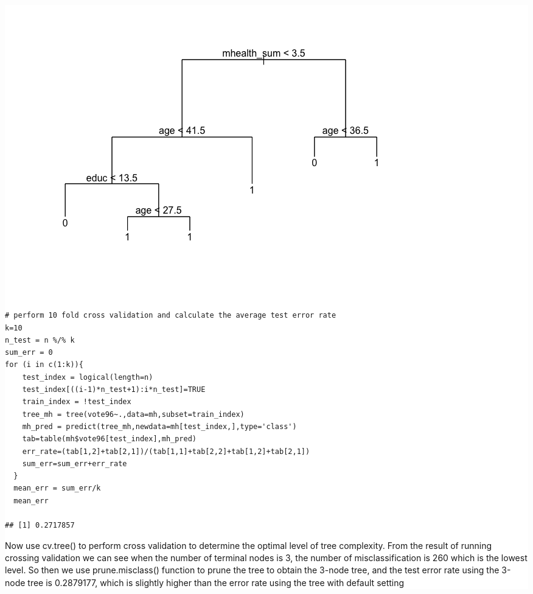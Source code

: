 ![](pset8_files/figure-markdown_strict/part2_1_1-1.png)

    # perform 10 fold cross validation and calculate the average test error rate
    k=10
    n_test = n %/% k
    sum_err = 0
    for (i in c(1:k)){
        test_index = logical(length=n)
        test_index[((i-1)*n_test+1):i*n_test]=TRUE
        train_index = !test_index
        tree_mh = tree(vote96~.,data=mh,subset=train_index)
        mh_pred = predict(tree_mh,newdata=mh[test_index,],type='class')
        tab=table(mh$vote96[test_index],mh_pred)
        err_rate=(tab[1,2]+tab[2,1])/(tab[1,1]+tab[2,2]+tab[1,2]+tab[2,1])
        sum_err=sum_err+err_rate
      }
      mean_err = sum_err/k
      mean_err

    ## [1] 0.2717857

Now use cv.tree() to perform cross validation to determine the optimal
level of tree complexity. From the result of running crossing validation
we can see when the number of terminal nodes is 3, the number of
misclassification is 260 which is the lowest level. So then we use
prune.misclass() function to prune the tree to obtain the 3-node tree,
and the test error rate using the 3-node tree is 0.2879177, which is
slightly higher than the error rate using the tree with default setting
